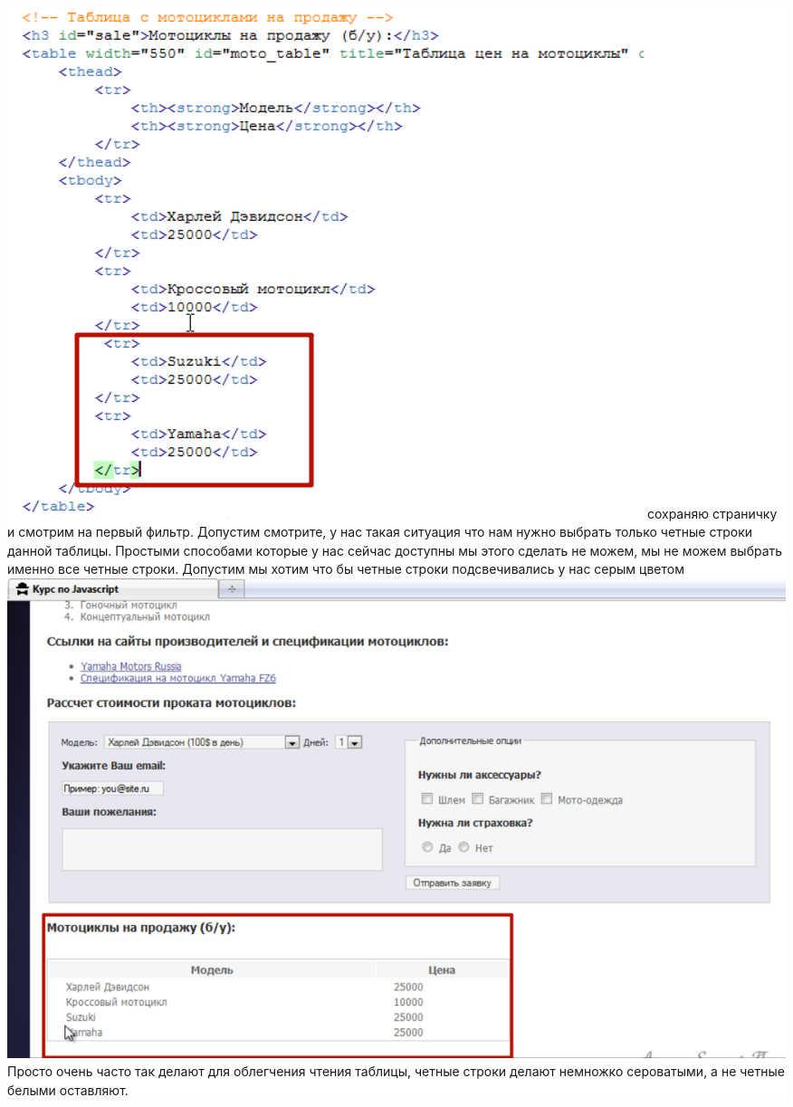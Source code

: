 ![](./img/049.png)
сохраняю страничку и смотрим на первый фильтр.
Допустим смотрите, у нас такая ситуация что нам нужно выбрать только четные строки данной таблицы. Простыми способами которые у нас сейчас доступны мы этого сделать не можем, мы не можем выбрать именно все четные строки. Допустим мы хотим что бы четные строки подсвечивались у нас серым цветом
![](./img/050.png)
Просто очень часто так делают для облегчения чтения таблицы, четные строки делают немножко сероватыми, а не четные белыми оставляют.
